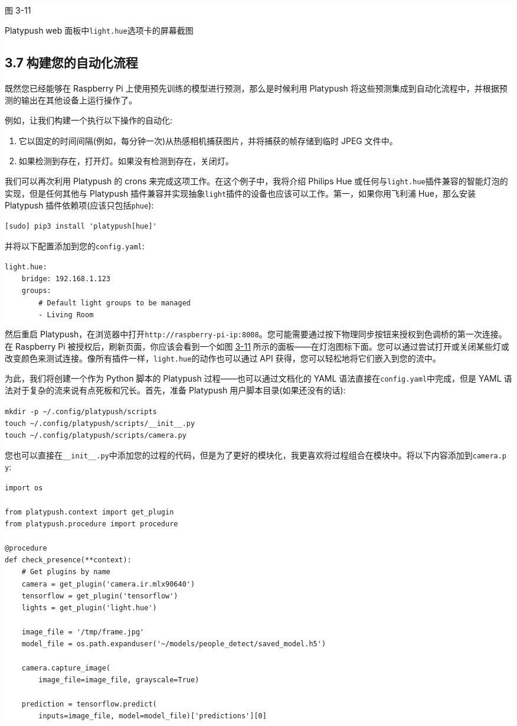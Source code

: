 图 3-11

Platypush web 面板中`light.hue`选项卡的屏幕截图

## 3.7 构建您的自动化流程

既然您已经能够在 Raspberry Pi 上使用预先训练的模型进行预测，那么是时候利用 Platypush 将这些预测集成到自动化流程中，并根据预测的输出在其他设备上运行操作了。

例如，让我们构建一个执行以下操作的自动化:

1.  它以固定的时间间隔(例如，每分钟一次)从热感相机捕获图片，并将捕获的帧存储到临时 JPEG 文件中。

2.  如果检测到存在，打开灯。如果没有检测到存在，关闭灯。

我们可以再次利用 Platypush 的 crons 来完成这项工作。在这个例子中，我将介绍 Philips Hue 或任何与`light.hue`插件兼容的智能灯泡的实现，但是任何其他与 Platypush 插件兼容并实现抽象`light`插件的设备也应该可以工作。第一，如果你用飞利浦 Hue，那么安装 Platypush 插件依赖项(应该只包括`phue`):

```
[sudo] pip3 install 'platypush[hue]'

```

并将以下配置添加到您的`config.yaml`:

```
light.hue:
    bridge: 192.168.1.123
    groups:
        # Default light groups to be managed
        - Living Room

```

然后重启 Platypush，在浏览器中打开`http://raspberry-pi-ip:8008`。您可能需要通过按下物理同步按钮来授权到色调桥的第一次连接。在 Raspberry Pi 被授权后，刷新页面，你应该会看到一个如图 [3-11](#Fig11) 所示的面板——在灯泡图标下面。您可以通过尝试打开或关闭某些灯或改变颜色来测试连接。像所有插件一样，`light.hue`的动作也可以通过 API 获得，您可以轻松地将它们嵌入到您的流中。

为此，我们将创建一个作为 Python 脚本的 Platypush 过程——也可以通过文档化的 YAML 语法直接在`config.yaml`中完成，但是 YAML 语法对于复杂的流来说有点死板和冗长。首先，准备 Platypush 用户脚本目录(如果还没有的话):

```
mkdir -p ~/.config/platypush/scripts
touch ~/.config/platypush/scripts/__init__.py
touch ~/.config/platypush/scripts/camera.py

```

您也可以直接在`__init__.py`中添加您的过程的代码，但是为了更好的模块化，我更喜欢将过程组合在模块中。将以下内容添加到`camera.py`:

```
import os

from platypush.context import get_plugin
from platypush.procedure import procedure

@procedure
def check_presence(**context):
    # Get plugins by name
    camera = get_plugin('camera.ir.mlx90640')
    tensorflow = get_plugin('tensorflow')
    lights = get_plugin('light.hue')

    image_file = '/tmp/frame.jpg'
    model_file = os.path.expanduser('~/models/people_detect/saved_model.h5')

    camera.capture_image(
        image_file=image_file, grayscale=True)

    prediction = tensorflow.predict(
        inputs=image_file, model=model_file)['predictions'][0]

```